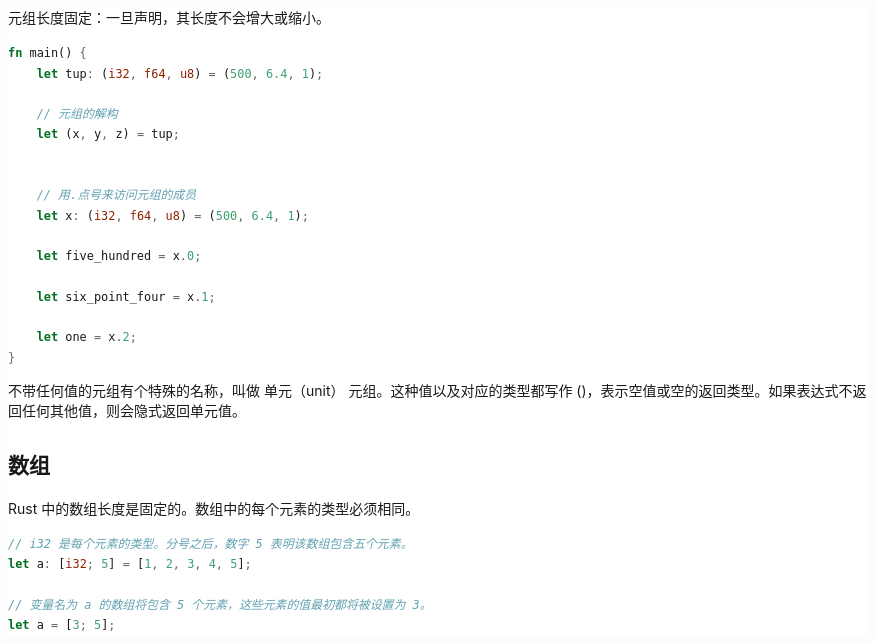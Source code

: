 元组长度固定：一旦声明，其长度不会增大或缩小。

```rust
fn main() {
    let tup: (i32, f64, u8) = (500, 6.4, 1);

    // 元组的解构
    let (x, y, z) = tup;


    // 用.点号来访问元组的成员
    let x: (i32, f64, u8) = (500, 6.4, 1);

    let five_hundred = x.0;

    let six_point_four = x.1;

    let one = x.2;
}
```

不带任何值的元组有个特殊的名称，叫做 单元（unit） 元组。这种值以及对应的类型都写作 ()，表示空值或空的返回类型。如果表达式不返回任何其他值，则会隐式返回单元值。

## 数组

Rust 中的数组长度是固定的。数组中的每个元素的类型必须相同。

```rust
// i32 是每个元素的类型。分号之后，数字 5 表明该数组包含五个元素。
let a: [i32; 5] = [1, 2, 3, 4, 5];

// 变量名为 a 的数组将包含 5 个元素，这些元素的值最初都将被设置为 3。
let a = [3; 5];
```

